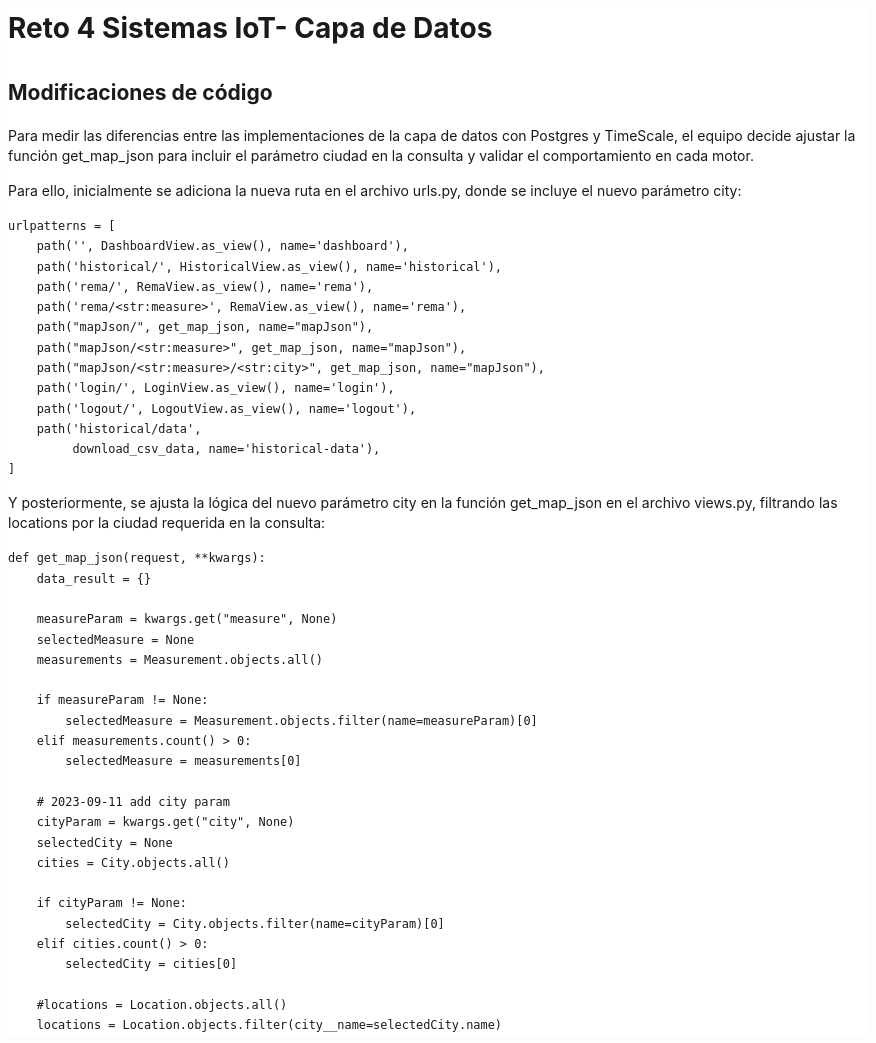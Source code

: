 # Reto 4 Sistemas IoT- Capa de Datos

## Modificaciones de código

Para medir las diferencias entre las implementaciones de la capa de datos con Postgres y TimeScale, el equipo decide ajustar la función get_map_json para incluir el parámetro ciudad en la consulta y validar el comportamiento en cada motor. 

Para ello, inicialmente se adiciona la nueva ruta en el archivo urls.py, donde se incluye el nuevo parámetro city:  

```
urlpatterns = [
    path('', DashboardView.as_view(), name='dashboard'),
    path('historical/', HistoricalView.as_view(), name='historical'),
    path('rema/', RemaView.as_view(), name='rema'),
    path('rema/<str:measure>', RemaView.as_view(), name='rema'),
    path("mapJson/", get_map_json, name="mapJson"),
    path("mapJson/<str:measure>", get_map_json, name="mapJson"),
    path("mapJson/<str:measure>/<str:city>", get_map_json, name="mapJson"),
    path('login/', LoginView.as_view(), name='login'),
    path('logout/', LogoutView.as_view(), name='logout'),
    path('historical/data',
         download_csv_data, name='historical-data'),
]
```

Y posteriormente, se ajusta la lógica del nuevo parámetro city en la función get_map_json en el archivo views.py, filtrando las locations por la ciudad requerida en la consulta: 

```
def get_map_json(request, **kwargs):
    data_result = {}

    measureParam = kwargs.get("measure", None)
    selectedMeasure = None
    measurements = Measurement.objects.all()

    if measureParam != None:
        selectedMeasure = Measurement.objects.filter(name=measureParam)[0]
    elif measurements.count() > 0:
        selectedMeasure = measurements[0]

    # 2023-09-11 add city param
    cityParam = kwargs.get("city", None)
    selectedCity = None
    cities = City.objects.all()

    if cityParam != None:
        selectedCity = City.objects.filter(name=cityParam)[0]
    elif cities.count() > 0:
        selectedCity = cities[0]

    #locations = Location.objects.all()
    locations = Location.objects.filter(city__name=selectedCity.name)
```

